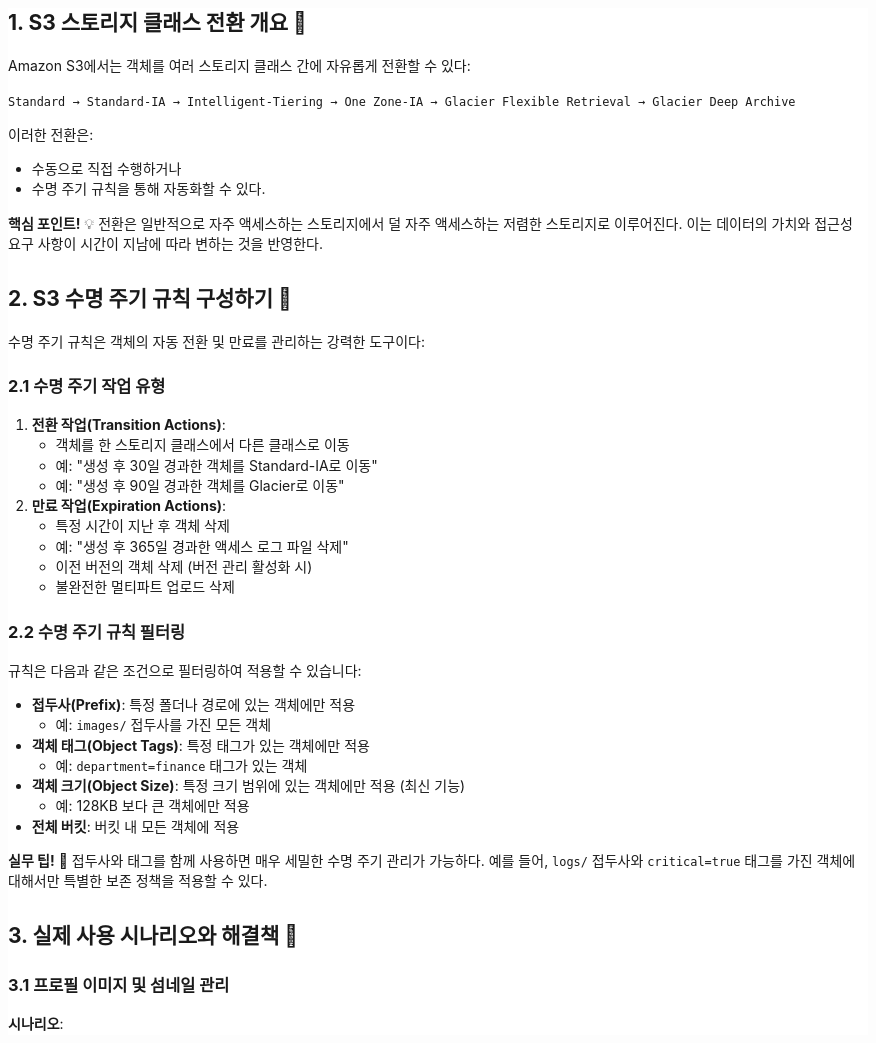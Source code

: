 
## 1. S3 스토리지 클래스 전환 개요 🔄

Amazon S3에서는 객체를 여러 스토리지 클래스 간에 자유롭게 전환할 수 있다:

```
Standard → Standard-IA → Intelligent-Tiering → One Zone-IA → Glacier Flexible Retrieval → Glacier Deep Archive
```

이러한 전환은:

- 수동으로 직접 수행하거나
- 수명 주기 규칙을 통해 자동화할 수 있다.

**핵심 포인트!** 💡 전환은 일반적으로 자주 액세스하는 스토리지에서 덜 자주 액세스하는 저렴한 스토리지로 이루어진다. 이는 데이터의 가치와 접근성 요구 사항이 시간이 지남에 따라 변하는 것을 반영한다.

## 2. S3 수명 주기 규칙 구성하기 📝

수명 주기 규칙은 객체의 자동 전환 및 만료를 관리하는 강력한 도구이다:

### 2.1 수명 주기 작업 유형

1. **전환 작업(Transition Actions)**:
    - 객체를 한 스토리지 클래스에서 다른 클래스로 이동
    - 예: "생성 후 30일 경과한 객체를 Standard-IA로 이동"
    - 예: "생성 후 90일 경과한 객체를 Glacier로 이동"
2. **만료 작업(Expiration Actions)**:
    - 특정 시간이 지난 후 객체 삭제
    - 예: "생성 후 365일 경과한 액세스 로그 파일 삭제"
    - 이전 버전의 객체 삭제 (버전 관리 활성화 시)
    - 불완전한 멀티파트 업로드 삭제

### 2.2 수명 주기 규칙 필터링

규칙은 다음과 같은 조건으로 필터링하여 적용할 수 있습니다:

- **접두사(Prefix)**: 특정 폴더나 경로에 있는 객체에만 적용
    - 예: `images/` 접두사를 가진 모든 객체
- **객체 태그(Object Tags)**: 특정 태그가 있는 객체에만 적용
    - 예: `department=finance` 태그가 있는 객체
- **객체 크기(Object Size)**: 특정 크기 범위에 있는 객체에만 적용 (최신 기능)
    - 예: 128KB 보다 큰 객체에만 적용
- **전체 버킷**: 버킷 내 모든 객체에 적용

**실무 팁!** 🌟 접두사와 태그를 함께 사용하면 매우 세밀한 수명 주기 관리가 가능하다. 예를 들어, `logs/` 접두사와 `critical=true` 태그를 가진 객체에 대해서만 특별한 보존 정책을 적용할 수 있다.

## 3. 실제 사용 시나리오와 해결책 🧩

### 3.1 프로필 이미지 및 섬네일 관리

**시나리오**:
